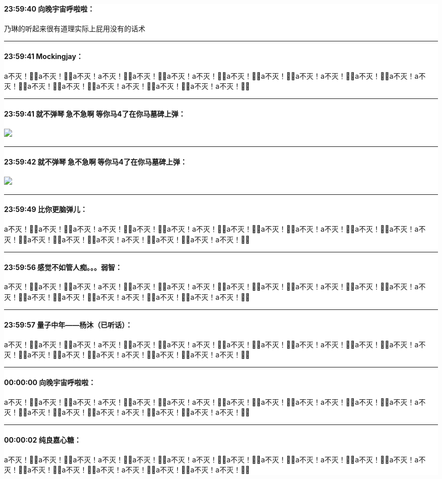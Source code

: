 #### 23:59:40  向晚宇宙呼啦啦：

乃琳的听起来很有道理实际上屁用没有的话术

*****

#### 23:59:41  Mockingjay：

a不灭！🤟🤞a不灭！🤞🤟a不灭！a不灭！🤟🤞a不灭！🤟🤞a不灭！a不灭！🤟🤞a不灭！🤟🤞a不灭！🤞🤟a不灭！a不灭！🤟🤞a不灭！🤟🤞a不灭！a不灭！🤟🤞a不灭！🤟🤞a不灭！🤞🤟a不灭！a不灭！🤟🤞a不灭！🤟🤞a不灭！a不灭！🤟🤞

*****

#### 23:59:41  就不弹琴 急不急啊 等你马4了在你马墓碑上弹：

![](http://gchat.qpic.cn/gchatpic_new/1849565152/614391357-2973561130-5F74B99F686DF6A3728EC174B4866B5C/0?term=2")

*****

#### 23:59:42  就不弹琴 急不急啊 等你马4了在你马墓碑上弹：

![](http://gchat.qpic.cn/gchatpic_new/1849565152/614391357-2319709048-DFFC6A4AFF53824E3247ED5B3AE97B66/0?term=2")

*****

#### 23:59:49  比你更脑弹儿：

a不灭！🤟🤞a不灭！🤞🤟a不灭！a不灭！🤟🤞a不灭！🤟🤞a不灭！a不灭！🤟🤞a不灭！🤟🤞a不灭！🤞🤟a不灭！a不灭！🤟🤞a不灭！🤟🤞a不灭！a不灭！🤟🤞a不灭！🤟🤞a不灭！🤞🤟a不灭！a不灭！🤟🤞a不灭！🤟🤞a不灭！a不灭！🤟🤞

*****

#### 23:59:56  感觉不如管人痴。。。弱智：

a不灭！🤟🤞a不灭！🤞🤟a不灭！a不灭！🤟🤞a不灭！🤟🤞a不灭！a不灭！🤟🤞a不灭！🤟🤞a不灭！🤞🤟a不灭！a不灭！🤟🤞a不灭！🤟🤞a不灭！a不灭！🤟🤞a不灭！🤟🤞a不灭！🤞🤟a不灭！a不灭！🤟🤞a不灭！🤟🤞a不灭！a不灭！🤟🤞

*****

#### 23:59:57  量子中年——杨沐（已听话）：

a不灭！🤟🤞a不灭！🤞🤟a不灭！a不灭！🤟🤞a不灭！🤟🤞a不灭！a不灭！🤟🤞a不灭！🤟🤞a不灭！🤞🤟a不灭！a不灭！🤟🤞a不灭！🤟🤞a不灭！a不灭！🤟🤞a不灭！🤟🤞a不灭！🤞🤟a不灭！a不灭！🤟🤞a不灭！🤟🤞a不灭！a不灭！🤟🤞

*****

#### 00:00:00  向晚宇宙呼啦啦：

a不灭！🤟🤞a不灭！🤞🤟a不灭！a不灭！🤟🤞a不灭！🤟🤞a不灭！a不灭！🤟🤞a不灭！🤟🤞a不灭！🤞🤟a不灭！a不灭！🤟🤞a不灭！🤟🤞a不灭！a不灭！🤟🤞a不灭！🤟🤞a不灭！🤞🤟a不灭！a不灭！🤟🤞a不灭！🤟🤞a不灭！a不灭！🤟🤞

*****

#### 00:00:02  纯良嘉心糖：

a不灭！🤟🤞a不灭！🤞🤟a不灭！a不灭！🤟🤞a不灭！🤟🤞a不灭！a不灭！🤟🤞a不灭！🤟🤞a不灭！🤞🤟a不灭！a不灭！🤟🤞a不灭！🤟🤞a不灭！a不灭！🤟🤞a不灭！🤟🤞a不灭！🤞🤟a不灭！a不灭！🤟🤞a不灭！🤟🤞a不灭！a不灭！🤟🤞
